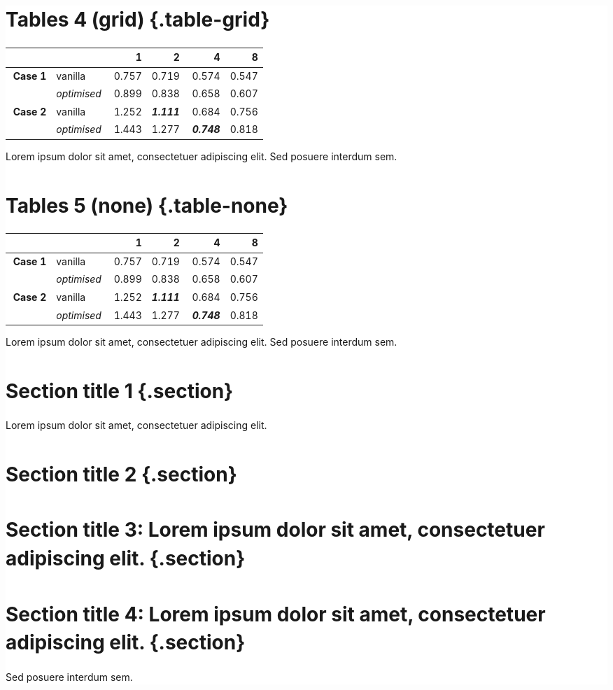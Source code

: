 # Tables 4 (grid) {.table-grid}

|            |             | 1     | 2           | 4           | 8     |
| ---------- | ----------- | ----: | ----------: | ----------: | ----: |
| **Case 1** | vanilla     | 0.757 | 0.719       | 0.574       | 0.547 |
|            | *optimised* | 0.899 | 0.838       | 0.658       | 0.607 |
| **Case 2** | vanilla     | 1.252 | ***1.111*** | 0.684       | 0.756 |
|            | *optimised* | 1.443 | 1.277       | ***0.748*** | 0.818 |

Lorem ipsum dolor sit amet, consectetuer adipiscing elit. Sed posuere interdum
sem.


# Tables 5 (none) {.table-none}

|            |             | 1     | 2           | 4           | 8     |
| ---------- | ----------- | ----: | ----------: | ----------: | ----: |
| **Case 1** | vanilla     | 0.757 | 0.719       | 0.574       | 0.547 |
|            | *optimised* | 0.899 | 0.838       | 0.658       | 0.607 |
| **Case 2** | vanilla     | 1.252 | ***1.111*** | 0.684       | 0.756 |
|            | *optimised* | 1.443 | 1.277       | ***0.748*** | 0.818 |

Lorem ipsum dolor sit amet, consectetuer adipiscing elit. Sed posuere interdum
sem.


# Section title 1 {.section}

Lorem ipsum dolor sit amet, consectetuer adipiscing elit.


# Section title 2 {.section}


# Section title 3: Lorem ipsum dolor sit amet, consectetuer adipiscing elit. {.section}


# Section title 4: Lorem ipsum dolor sit amet, consectetuer adipiscing elit. {.section}

Sed posuere interdum sem.

